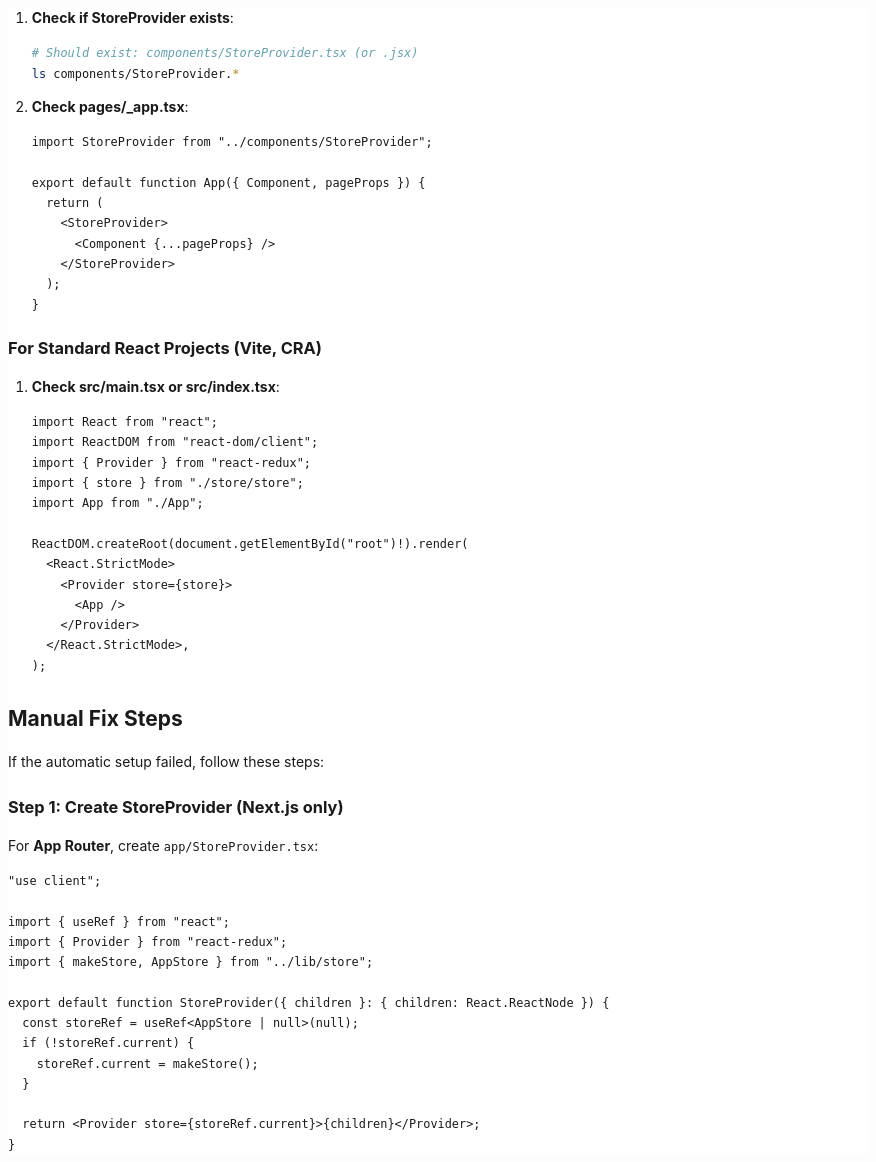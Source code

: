 1. **Check if StoreProvider exists**:

   ```bash
   # Should exist: components/StoreProvider.tsx (or .jsx)
   ls components/StoreProvider.*
   ```

2. **Check pages/\_app.tsx**:

   ```tsx
   import StoreProvider from "../components/StoreProvider";

   export default function App({ Component, pageProps }) {
     return (
       <StoreProvider>
         <Component {...pageProps} />
       </StoreProvider>
     );
   }
   ```

### For Standard React Projects (Vite, CRA)

1. **Check src/main.tsx or src/index.tsx**:

   ```tsx
   import React from "react";
   import ReactDOM from "react-dom/client";
   import { Provider } from "react-redux";
   import { store } from "./store/store";
   import App from "./App";

   ReactDOM.createRoot(document.getElementById("root")!).render(
     <React.StrictMode>
       <Provider store={store}>
         <App />
       </Provider>
     </React.StrictMode>,
   );
   ```

## Manual Fix Steps

If the automatic setup failed, follow these steps:

### Step 1: Create StoreProvider (Next.js only)

For **App Router**, create `app/StoreProvider.tsx`:

```tsx
"use client";

import { useRef } from "react";
import { Provider } from "react-redux";
import { makeStore, AppStore } from "../lib/store";

export default function StoreProvider({ children }: { children: React.ReactNode }) {
  const storeRef = useRef<AppStore | null>(null);
  if (!storeRef.current) {
    storeRef.current = makeStore();
  }

  return <Provider store={storeRef.current}>{children}</Provider>;
}
```
